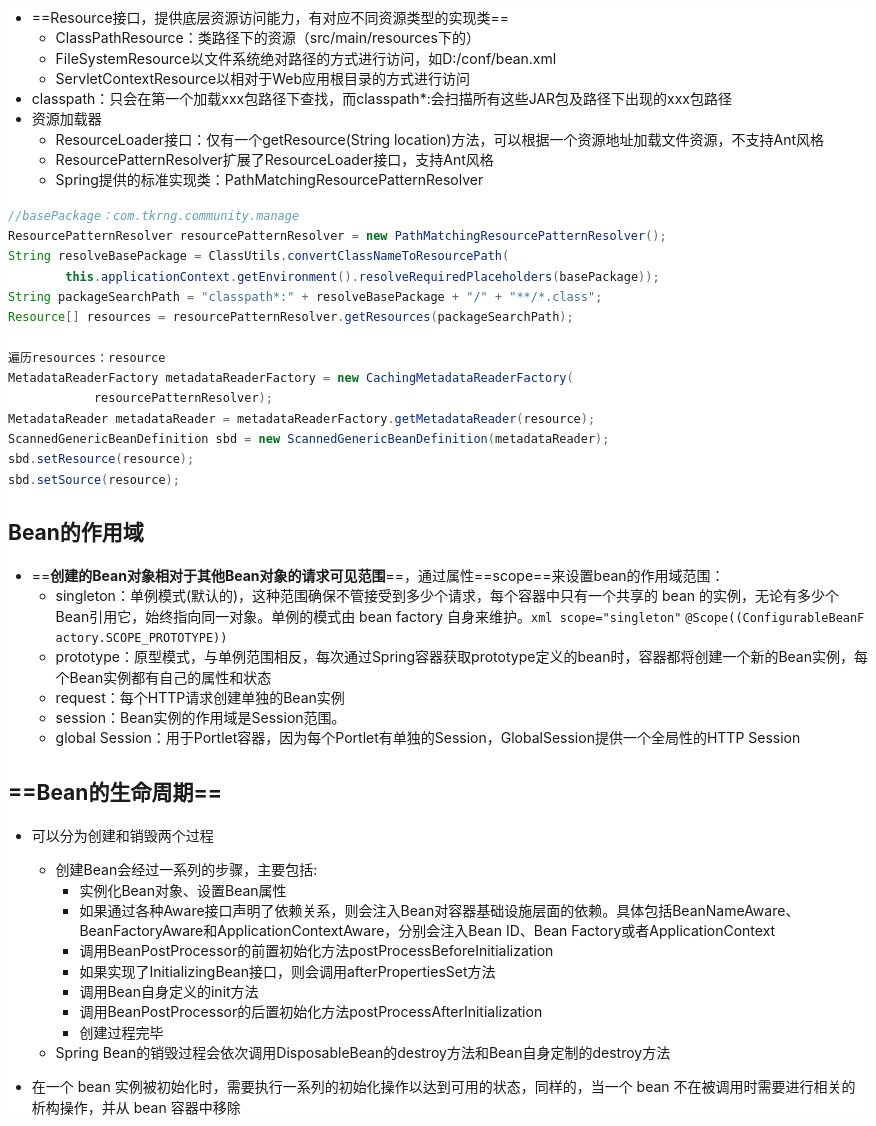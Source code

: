* ==Resource接口，提供底层资源访问能力，有对应不同资源类型的实现类==
  * ClassPathResource：类路径下的资源（src/main/resources下的）
  * FileSystemResource以文件系统绝对路径的方式进行访问，如D:/conf/bean.xml
  * ServletContextResource以相对于Web应用根目录的方式进行访问
* classpath：只会在第一个加载xxx包路径下查找，而classpath*:会扫描所有这些JAR包及路径下出现的xxx包路径
* 资源加载器
  * ResourceLoader接口：仅有一个getResource(String location)方法，可以根据一个资源地址加载文件资源，不支持Ant风格
  * ResourcePatternResolver扩展了ResourceLoader接口，支持Ant风格
  * Spring提供的标准实现类：PathMatchingResourcePatternResolver

```java
//basePackage：com.tkrng.community.manage
ResourcePatternResolver resourcePatternResolver = new PathMatchingResourcePatternResolver();
String resolveBasePackage = ClassUtils.convertClassNameToResourcePath(
		this.applicationContext.getEnvironment().resolveRequiredPlaceholders(basePackage));
String packageSearchPath = "classpath*:" + resolveBasePackage + "/" + "**/*.class";
Resource[] resources = resourcePatternResolver.getResources(packageSearchPath);

遍历resources：resource
MetadataReaderFactory metadataReaderFactory = new CachingMetadataReaderFactory(
			resourcePatternResolver);
MetadataReader metadataReader = metadataReaderFactory.getMetadataReader(resource);
ScannedGenericBeanDefinition sbd = new ScannedGenericBeanDefinition(metadataReader);
sbd.setResource(resource);
sbd.setSource(resource);
```

## Bean的作用域

* ==**创建的Bean对象相对于其他Bean对象的请求可见范围**==，通过属性==scope==来设置bean的作用域范围：
  - singleton：单例模式(默认的)，这种范围确保不管接受到多少个请求，每个容器中只有一个共享的 bean 的实例，无论有多少个Bean引用它，始终指向同一对象。单例的模式由 bean factory 自身来维护。`xml scope="singleton"` `@Scope((ConfigurableBeanFactory.SCOPE_PROTOTYPE))`
  - prototype：原型模式，与单例范围相反，每次通过Spring容器获取prototype定义的bean时，容器都将创建一个新的Bean实例，每个Bean实例都有自己的属性和状态
  - request：每个HTTP请求创建单独的Bean实例
  - session：Bean实例的作用域是Session范围。
  - global Session：用于Portlet容器，因为每个Portlet有单独的Session，GlobalSession提供一个全局性的HTTP Session

## ==Bean的生命周期==

* 可以分为创建和销毁两个过程
  * 创建Bean会经过一系列的步骤，主要包括:
    * 实例化Bean对象、设置Bean属性
    * 如果通过各种Aware接口声明了依赖关系，则会注入Bean对容器基础设施层面的依赖。具体包括BeanNameAware、BeanFactoryAware和ApplicationContextAware，分别会注入Bean ID、Bean Factory或者ApplicationContext
    * 调用BeanPostProcessor的前置初始化方法postProcessBeforeInitialization
    * 如果实现了InitializingBean接口，则会调用afterPropertiesSet方法
    * 调用Bean自身定义的init方法
    * 调用BeanPostProcessor的后置初始化方法postProcessAfterInitialization
    * 创建过程完毕
  * Spring Bean的销毁过程会依次调用DisposableBean的destroy方法和Bean自身定制的destroy方法

* 在一个 bean 实例被初始化时，需要执行一系列的初始化操作以达到可用的状态，同样的，当一个 bean 不在被调用时需要进行相关的析构操作，并从 bean 容器中移除
